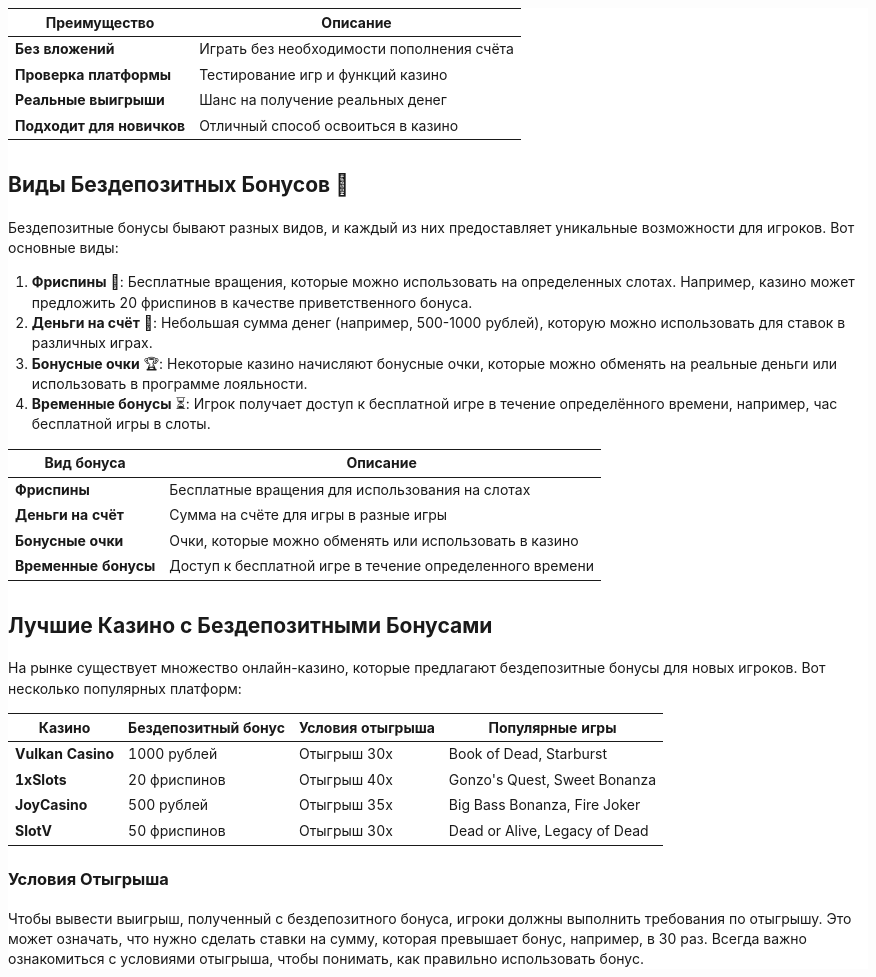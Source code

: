 | Преимущество             | Описание                                            |
|--------------------------|-----------------------------------------------------|
| **Без вложений**         | Играть без необходимости пополнения счёта           |
| **Проверка платформы**   | Тестирование игр и функций казино                   |
| **Реальные выигрыши**    | Шанс на получение реальных денег                    |
| **Подходит для новичков**| Отличный способ освоиться в казино                  |

## Виды Бездепозитных Бонусов 🎁

Бездепозитные бонусы бывают разных видов, и каждый из них предоставляет уникальные возможности для игроков. Вот основные виды:

1. **Фриспины** 🎰: Бесплатные вращения, которые можно использовать на определенных слотах. Например, казино может предложить 20 фриспинов в качестве приветственного бонуса.
2. **Деньги на счёт** 💸: Небольшая сумма денег (например, 500-1000 рублей), которую можно использовать для ставок в различных играх.
3. **Бонусные очки** 🏆: Некоторые казино начисляют бонусные очки, которые можно обменять на реальные деньги или использовать в программе лояльности.
4. **Временные бонусы** ⏳: Игрок получает доступ к бесплатной игре в течение определённого времени, например, час бесплатной игры в слоты.

| Вид бонуса               | Описание                                           |
|--------------------------|----------------------------------------------------|
| **Фриспины**             | Бесплатные вращения для использования на слотах     |
| **Деньги на счёт**       | Сумма на счёте для игры в разные игры              |
| **Бонусные очки**        | Очки, которые можно обменять или использовать в казино |
| **Временные бонусы**     | Доступ к бесплатной игре в течение определенного времени |

## Лучшие Казино с Бездепозитными Бонусами

На рынке существует множество онлайн-казино, которые предлагают бездепозитные бонусы для новых игроков. Вот несколько популярных платформ:

| Казино                 | Бездепозитный бонус         | Условия отыгрыша          | Популярные игры          |
|------------------------|-----------------------------|---------------------------|---------------------------|
| **Vulkan Casino**      | 1000 рублей                 | Отыгрыш 30x               | Book of Dead, Starburst   |
| **1xSlots**            | 20 фриспинов                | Отыгрыш 40x               | Gonzo's Quest, Sweet Bonanza |
| **JoyCasino**          | 500 рублей                  | Отыгрыш 35x               | Big Bass Bonanza, Fire Joker |
| **SlotV**              | 50 фриспинов                | Отыгрыш 30x               | Dead or Alive, Legacy of Dead |

### Условия Отыгрыша

Чтобы вывести выигрыш, полученный с бездепозитного бонуса, игроки должны выполнить требования по отыгрышу. Это может означать, что нужно сделать ставки на сумму, которая превышает бонус, например, в 30 раз. Всегда важно ознакомиться с условиями отыгрыша, чтобы понимать, как правильно использовать бонус.

